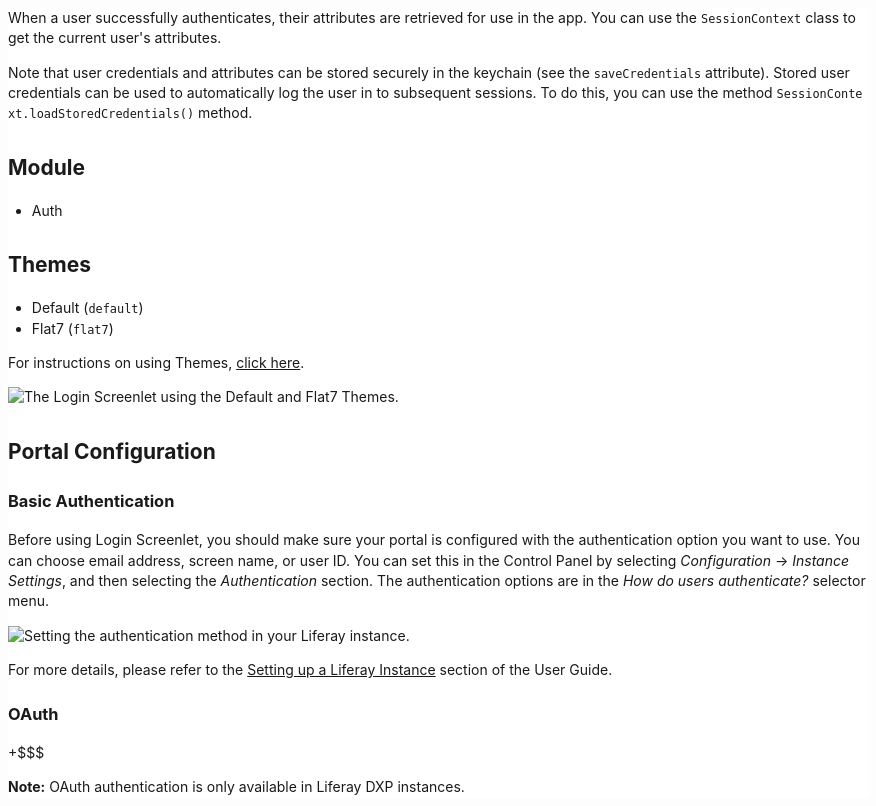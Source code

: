 When a user successfully authenticates, their attributes are retrieved for use 
in the app. You can use the `SessionContext` class to get the current user's 
attributes.

Note that user credentials and attributes can be stored securely in the keychain 
(see the `saveCredentials` attribute). Stored user credentials can be used to 
automatically log the user in to subsequent sessions. To do this, you can use 
the method `SessionContext.loadStoredCredentials()` method.

<iframe width="560" height="315" src="https://www.youtube.com/embed/XivMMLBqH9E" frameborder="0" allowfullscreen></iframe>

<iframe width="560" height="315" src="https://www.youtube.com/embed/JlQ8nWGFsyg" frameborder="0" allowfullscreen></iframe>

## Module [](id=module)

- Auth

## Themes [](id=themes)

- Default (`default`)
- Flat7 (`flat7`)

For instructions on using Themes, 
[click here](/develop/tutorials/-/knowledge_base/7-0/using-themes-in-ios-screenlets). 

![The Login Screenlet using the Default and Flat7 Themes.](../../images/screens-ios-login.png)

## Portal Configuration [](id=portal-configuration)

### Basic Authentication [](id=basic-authentication)

Before using Login Screenlet, you should make sure your portal is configured 
with the authentication option you want to use. You can choose email address, 
screen name, or user ID. You can set this in the Control Panel by selecting 
*Configuration* &rarr; *Instance Settings*, and then selecting the 
*Authentication* section. The authentication options are in the *How do users 
authenticate?* selector menu. 

![Setting the authentication method in your Liferay instance.](../../images/screens-portal-auth.png)

For more details, please refer to the 
[Setting up a Liferay Instance](/discover/portal/-/knowledge_base/7-0/setting-up-a-liferay-instance) 
section of the User Guide. 

### OAuth [](id=oauth)

+$$$

**Note:** OAuth authentication is only available in Liferay DXP instances. 
